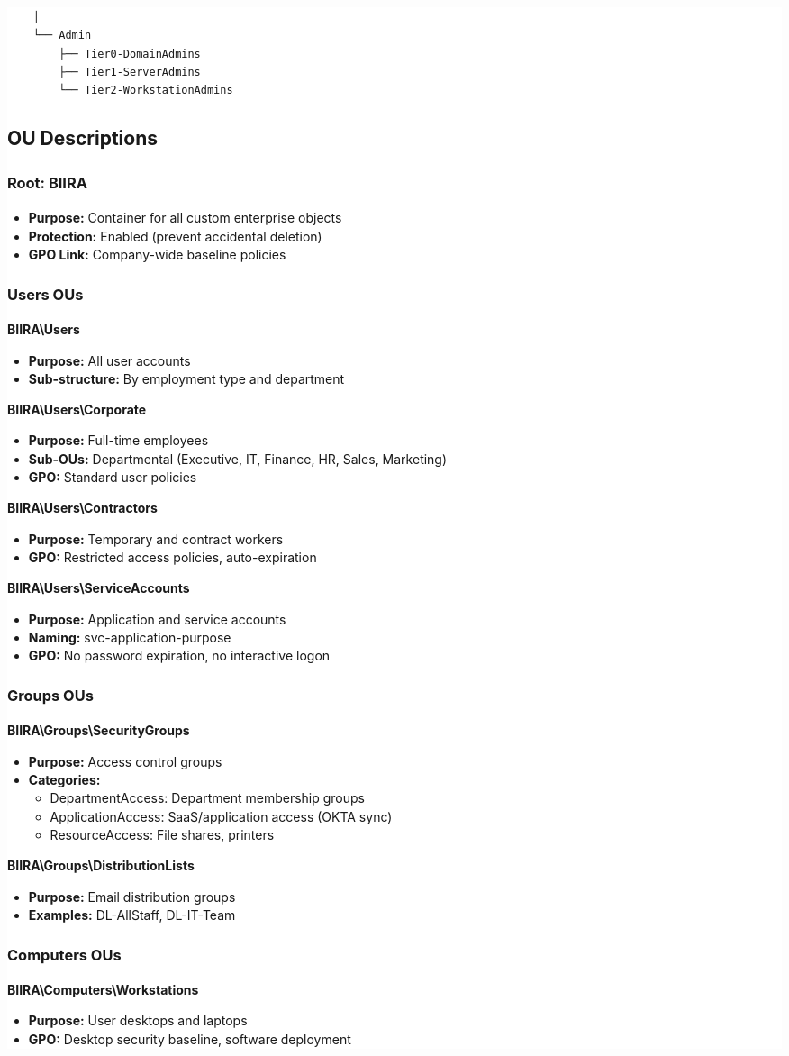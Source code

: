 ```
    │
    └── Admin
        ├── Tier0-DomainAdmins
        ├── Tier1-ServerAdmins
        └── Tier2-WorkstationAdmins
```

## OU Descriptions

### Root: BIIRA
- **Purpose:** Container for all custom enterprise objects
- **Protection:** Enabled (prevent accidental deletion)
- **GPO Link:** Company-wide baseline policies

### Users OUs

**BIIRA\Users**
- **Purpose:** All user accounts
- **Sub-structure:** By employment type and department

**BIIRA\Users\Corporate**
- **Purpose:** Full-time employees
- **Sub-OUs:** Departmental (Executive, IT, Finance, HR, Sales, Marketing)
- **GPO:** Standard user policies

**BIIRA\Users\Contractors**
- **Purpose:** Temporary and contract workers
- **GPO:** Restricted access policies, auto-expiration

**BIIRA\Users\ServiceAccounts**
- **Purpose:** Application and service accounts
- **Naming:** svc-application-purpose
- **GPO:** No password expiration, no interactive logon

### Groups OUs

**BIIRA\Groups\SecurityGroups**
- **Purpose:** Access control groups
- **Categories:**
  - DepartmentAccess: Department membership groups
  - ApplicationAccess: SaaS/application access (OKTA sync)
  - ResourceAccess: File shares, printers

**BIIRA\Groups\DistributionLists**
- **Purpose:** Email distribution groups
- **Examples:** DL-AllStaff, DL-IT-Team

### Computers OUs

**BIIRA\Computers\Workstations**
- **Purpose:** User desktops and laptops
- **GPO:** Desktop security baseline, software deployment

